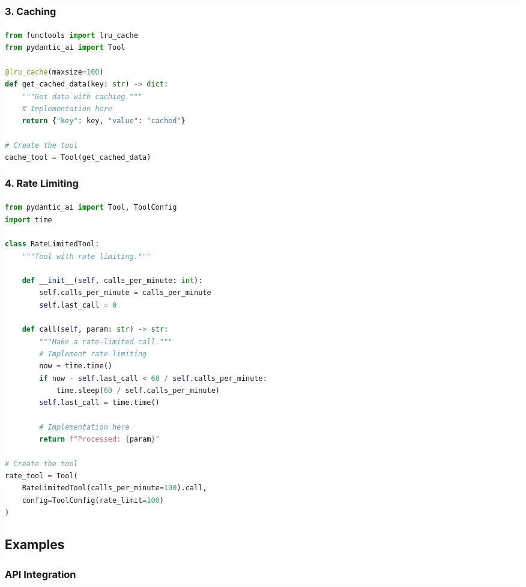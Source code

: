 ### 3. Caching

```python
from functools import lru_cache
from pydantic_ai import Tool

@lru_cache(maxsize=100)
def get_cached_data(key: str) -> dict:
    """Get data with caching."""
    # Implementation here
    return {"key": key, "value": "cached"}

# Create the tool
cache_tool = Tool(get_cached_data)
```

### 4. Rate Limiting

```python
from pydantic_ai import Tool, ToolConfig
import time

class RateLimitedTool:
    """Tool with rate limiting."""

    def __init__(self, calls_per_minute: int):
        self.calls_per_minute = calls_per_minute
        self.last_call = 0

    def call(self, param: str) -> str:
        """Make a rate-limited call."""
        # Implement rate limiting
        now = time.time()
        if now - self.last_call < 60 / self.calls_per_minute:
            time.sleep(60 / self.calls_per_minute)
        self.last_call = time.time()

        # Implementation here
        return f"Processed: {param}"

# Create the tool
rate_tool = Tool(
    RateLimitedTool(calls_per_minute=100).call,
    config=ToolConfig(rate_limit=100)
)
```

## Examples

### API Integration
